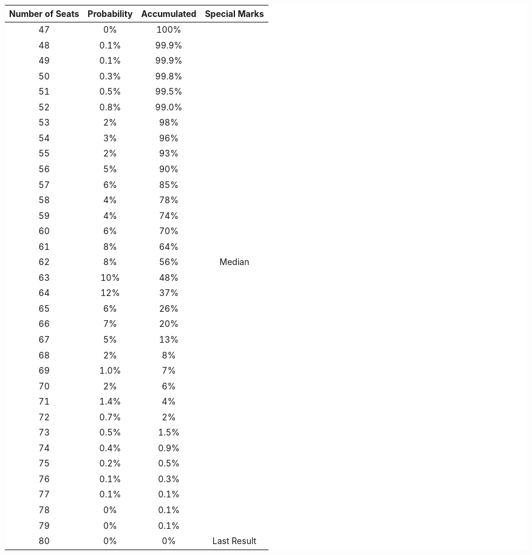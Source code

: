 | Number of Seats | Probability | Accumulated | Special Marks |
|:---------------:|:-----------:|:-----------:|:-------------:|
| 47 | 0% | 100% |  |
| 48 | 0.1% | 99.9% |  |
| 49 | 0.1% | 99.9% |  |
| 50 | 0.3% | 99.8% |  |
| 51 | 0.5% | 99.5% |  |
| 52 | 0.8% | 99.0% |  |
| 53 | 2% | 98% |  |
| 54 | 3% | 96% |  |
| 55 | 2% | 93% |  |
| 56 | 5% | 90% |  |
| 57 | 6% | 85% |  |
| 58 | 4% | 78% |  |
| 59 | 4% | 74% |  |
| 60 | 6% | 70% |  |
| 61 | 8% | 64% |  |
| 62 | 8% | 56% | Median |
| 63 | 10% | 48% |  |
| 64 | 12% | 37% |  |
| 65 | 6% | 26% |  |
| 66 | 7% | 20% |  |
| 67 | 5% | 13% |  |
| 68 | 2% | 8% |  |
| 69 | 1.0% | 7% |  |
| 70 | 2% | 6% |  |
| 71 | 1.4% | 4% |  |
| 72 | 0.7% | 2% |  |
| 73 | 0.5% | 1.5% |  |
| 74 | 0.4% | 0.9% |  |
| 75 | 0.2% | 0.5% |  |
| 76 | 0.1% | 0.3% |  |
| 77 | 0.1% | 0.1% |  |
| 78 | 0% | 0.1% |  |
| 79 | 0% | 0.1% |  |
| 80 | 0% | 0% | Last Result |
